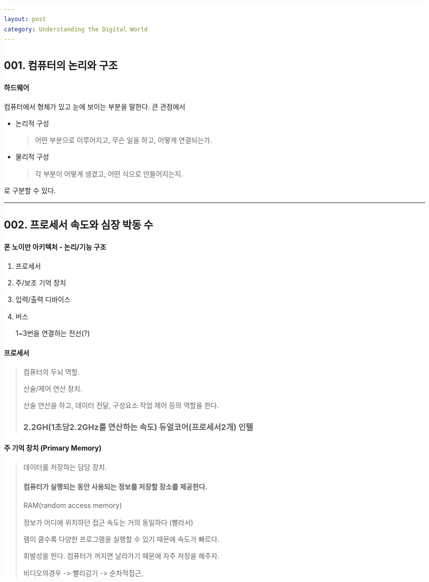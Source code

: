 ```yaml
---
layout: post
category: Understanding the Digital World
---
```


## **001. 컴퓨터의 논리와 구조**

#### **하드웨어**

컴퓨터에서 형체가 있고 눈에 보이는 부분을 말한다. 큰 관점에서

- 논리적 구성
    
    > 어떤 부분으로 이루어지고, 무슨 일을 하고, 어떻게 연결되는가.
    > 
- 물리적 구성
    
    > 각 부분이 어떻게 생겼고, 어떤 식으로 만들어지는지.
    > 

로 구분할 수 있다.

---

## **002. 프로세서 속도와 심장 박동 수**

#### **폰 노이만 아키텍처 - 논리/기능 구조**

1. 프로세서
2. 주/보조 기억 장치
3. 입력/출력 디바이스
4. 버스
    
    1~3번을 연결하는 전선(?)
    

#### **프로세서**

> 컴퓨터의 두뇌 역할.
> 
> 
> 산술/제어 연산 장치.
> 
> 산술 연산을 하고, 데이터 전달, 구성요소 작업 제어 등의 역할을 한다.
> 
> ### **2.2GH(1초당2.2GHz를 연산하는 속도) 듀얼코어(프로세서2개) 인텔**
> 

#### **주 기억 장치 (Primary Memory)**

> 데이터를 저장하는 담당 장치.
> 
> 
> #### **컴퓨터가 실행되는 동안 사용되는 정보를 저장할 장소를 제공한다.**
> 
> RAM(random access memory)
> 
> 정보가 어디에 위치하던 접근 속도는 거의 동일하다 (빨라서)
> 
> 램이 클수록 다양한 프로그램을 실행할 수 있기 때문에 속도가 빠르다.
> 
> 휘발성을 띈다. 컴퓨터가 꺼지면 날라가기 때문에 자주 저장을 해주자.
> 
> 비디오의경우 -> 빨리감기 -> 순차적접근,
> 